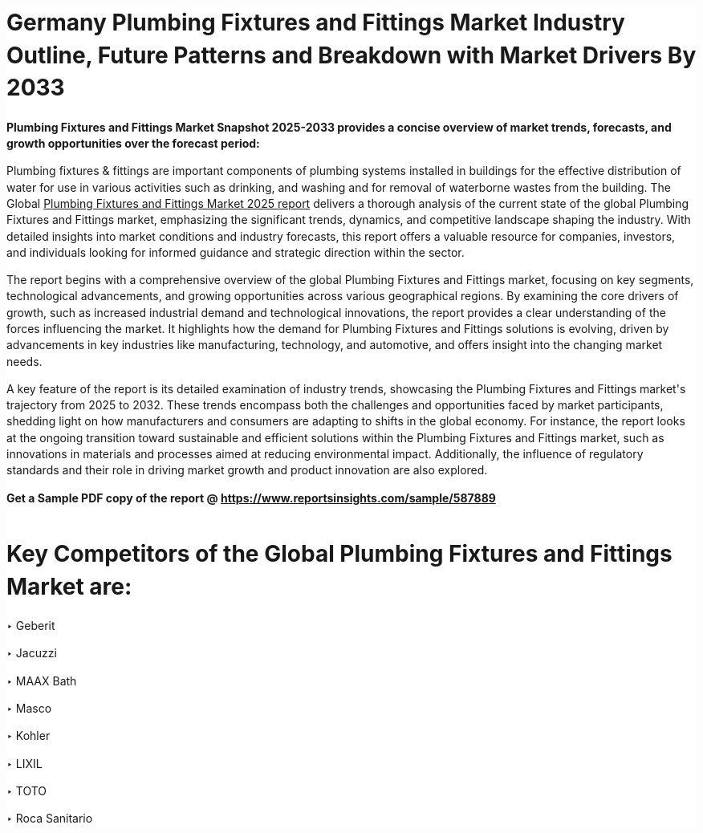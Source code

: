 # Germany Plumbing Fixtures and Fittings Market Industry Outline, Future Patterns and Breakdown with Market Drivers By 2033

<strong>Plumbing Fixtures and Fittings Market Snapshot 2025-2033 provides a concise overview of market trends, forecasts, and growth opportunities over the forecast period:</strong>

Plumbing fixtures & fittings are important components of plumbing systems installed in buildings for the effective distribution of water for use in various activities such as drinking, and washing and for removal of waterborne wastes from the building. The Global <a href=https://www.reportsinsights.com/sample/587889>Plumbing Fixtures and Fittings Market 2025 report</a> delivers a thorough analysis of the current state of the global Plumbing Fixtures and Fittings market, emphasizing the significant trends, dynamics, and competitive landscape shaping the industry. With detailed insights into market conditions and industry forecasts, this report offers a valuable resource for companies, investors, and individuals looking for informed guidance and strategic direction within the sector.

The report begins with a comprehensive overview of the global Plumbing Fixtures and Fittings market, focusing on key segments, technological advancements, and growing opportunities across various geographical regions. By examining the core drivers of growth, such as increased industrial demand and technological innovations, the report provides a clear understanding of the forces influencing the market. It highlights how the demand for Plumbing Fixtures and Fittings solutions is evolving, driven by advancements in key industries like manufacturing, technology, and automotive, and offers insight into the changing market needs.

A key feature of the report is its detailed examination of industry trends, showcasing the Plumbing Fixtures and Fittings market's trajectory from 2025 to 2032. These trends encompass both the challenges and opportunities faced by market participants, shedding light on how manufacturers and consumers are adapting to shifts in the global economy. For instance, the report looks at the ongoing transition toward sustainable and efficient solutions within the Plumbing Fixtures and Fittings market, such as innovations in materials and processes aimed at reducing environmental impact. Additionally, the influence of regulatory standards and their role in driving market growth and product innovation are also explored.

<strong>Get a Sample PDF copy of the report @ <a href=https://www.reportsinsights.com/sample/587889>https://www.reportsinsights.com/sample/587889</a></strong>

# <strong>Key Competitors of the Global Plumbing Fixtures and Fittings Market are:</strong>

‣ Geberit

‣ Jacuzzi

‣ MAAX Bath

‣ Masco

‣ Kohler

‣ LIXIL

‣ TOTO

‣ Roca Sanitario
